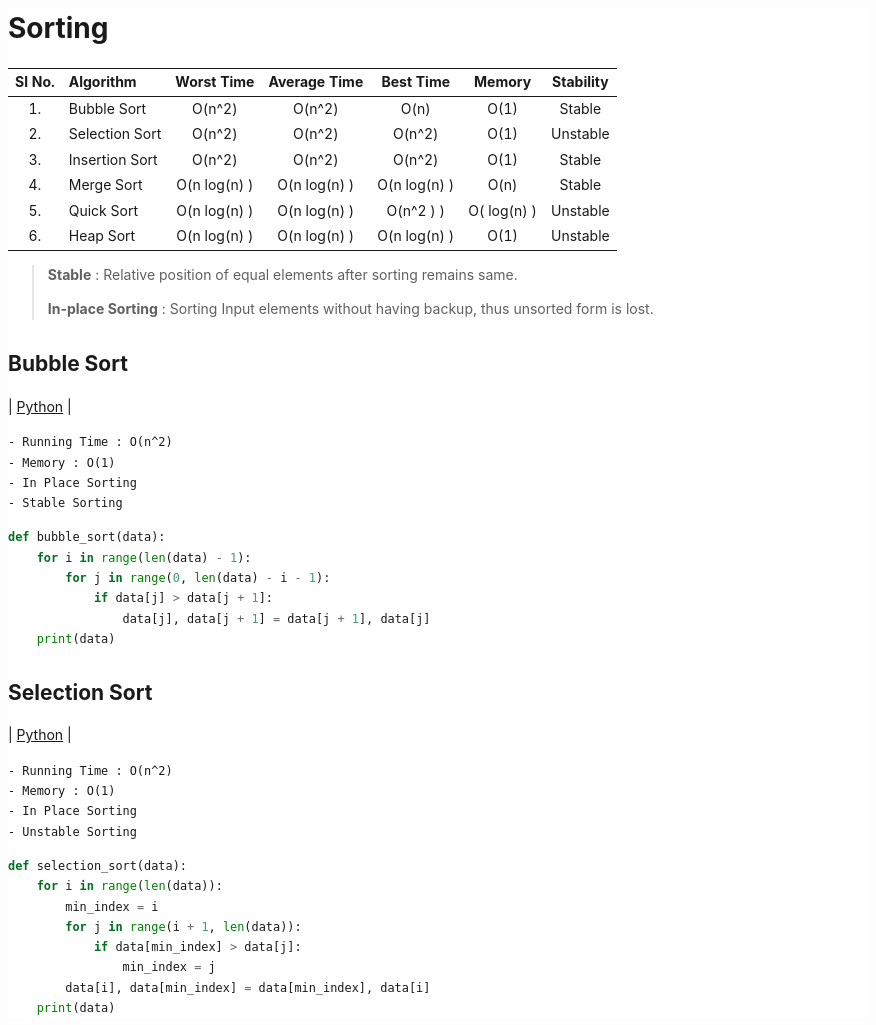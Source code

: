 # Sorting

| Sl No. | Algorithm | Worst Time | Average Time | Best Time | Memory | Stability |
| :---: | :--- | :---: | :---: | :---: | :---: | :---: |
| 1. | Bubble Sort | O(n^2) | O(n^2) | O(n) | O(1) | Stable |
| 2. | Selection Sort | O(n^2) | O(n^2) | O(n^2) | O(1) | Unstable |
| 3. | Insertion Sort | O(n^2) | O(n^2) | O(n^2) | O(1) | Stable |
| 4. | Merge Sort | O(n log(n) ) | O(n log(n) ) | O(n log(n) ) | O(n) | Stable |
| 5. | Quick Sort | O(n log(n) ) | O(n log(n) ) | O(n^2 ) ) | O( log(n) ) | Unstable |
| 6. | Heap Sort | O(n log(n) ) | O(n log(n) ) | O(n log(n) ) | O(1) | Unstable |

> **Stable** : Relative position of equal elements after sorting remains same.
>
> **In-place Sorting** : Sorting Input elements without having backup, thus unsorted form is lost.


## Bubble Sort
| [Python](https://github.com/ramanaditya/data-structure-and-algorithms/blob/master/Data-Structures/Sorting/bubble_sort.py) |
```
- Running Time : O(n^2)
- Memory : O(1)
- In Place Sorting
- Stable Sorting
```

```python
def bubble_sort(data):
    for i in range(len(data) - 1):
        for j in range(0, len(data) - i - 1):
            if data[j] > data[j + 1]:
                data[j], data[j + 1] = data[j + 1], data[j]
    print(data)
```

## Selection Sort
| [Python](https://github.com/ramanaditya/data-structure-and-algorithms/blob/master/Data-Structures/Sorting/selection_sort.py) |
```
- Running Time : O(n^2)
- Memory : O(1)
- In Place Sorting
- Unstable Sorting
```

```python
def selection_sort(data):
    for i in range(len(data)):
        min_index = i
        for j in range(i + 1, len(data)):
            if data[min_index] > data[j]:
                min_index = j
        data[i], data[min_index] = data[min_index], data[i]
    print(data)
```
